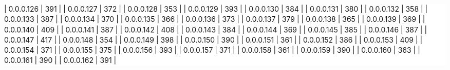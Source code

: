 | 0.0.0.126 | 391 |
| 0.0.0.127 | 372 |
| 0.0.0.128 | 353 |
| 0.0.0.129 | 393 |
| 0.0.0.130 | 384 |
| 0.0.0.131 | 380 |
| 0.0.0.132 | 358 |
| 0.0.0.133 | 387 |
| 0.0.0.134 | 370 |
| 0.0.0.135 | 366 |
| 0.0.0.136 | 373 |
| 0.0.0.137 | 379 |
| 0.0.0.138 | 365 |
| 0.0.0.139 | 369 |
| 0.0.0.140 | 409 |
| 0.0.0.141 | 387 |
| 0.0.0.142 | 408 |
| 0.0.0.143 | 384 |
| 0.0.0.144 | 369 |
| 0.0.0.145 | 385 |
| 0.0.0.146 | 387 |
| 0.0.0.147 | 417 |
| 0.0.0.148 | 354 |
| 0.0.0.149 | 398 |
| 0.0.0.150 | 390 |
| 0.0.0.151 | 361 |
| 0.0.0.152 | 386 |
| 0.0.0.153 | 409 |
| 0.0.0.154 | 371 |
| 0.0.0.155 | 375 |
| 0.0.0.156 | 393 |
| 0.0.0.157 | 371 |
| 0.0.0.158 | 361 |
| 0.0.0.159 | 390 |
| 0.0.0.160 | 363 |
| 0.0.0.161 | 390 |
| 0.0.0.162 | 391 |
